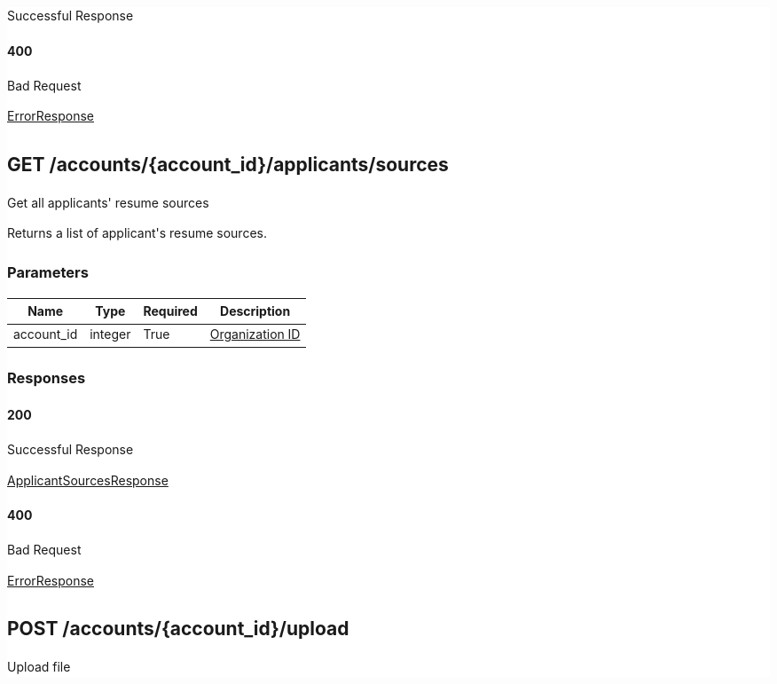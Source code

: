 Successful Response




#### 400


Bad Request


[ErrorResponse](#errorresponse)







## GET /accounts/{account_id}/applicants/sources

Get all applicants' resume sources

Returns a list of applicant's resume sources.


### Parameters

| Name | Type | Required | Description |
|------|------|----------|-------------|
| account_id | integer | True | [Organization ID](/v2/docs#get-/accounts) |


### Responses

#### 200


Successful Response


[ApplicantSourcesResponse](#applicantsourcesresponse)







#### 400


Bad Request


[ErrorResponse](#errorresponse)







## POST /accounts/{account_id}/upload

Upload file
